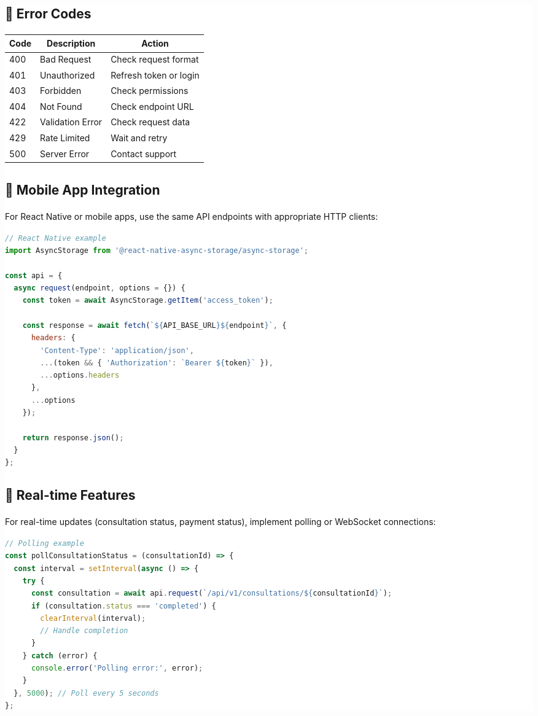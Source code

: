 ## 🐛 Error Codes

| Code | Description | Action |
|------|-------------|--------|
| 400 | Bad Request | Check request format |
| 401 | Unauthorized | Refresh token or login |
| 403 | Forbidden | Check permissions |
| 404 | Not Found | Check endpoint URL |
| 422 | Validation Error | Check request data |
| 429 | Rate Limited | Wait and retry |
| 500 | Server Error | Contact support |

## 📱 Mobile App Integration

For React Native or mobile apps, use the same API endpoints with appropriate HTTP clients:

```javascript
// React Native example
import AsyncStorage from '@react-native-async-storage/async-storage';

const api = {
  async request(endpoint, options = {}) {
    const token = await AsyncStorage.getItem('access_token');
    
    const response = await fetch(`${API_BASE_URL}${endpoint}`, {
      headers: {
        'Content-Type': 'application/json',
        ...(token && { 'Authorization': `Bearer ${token}` }),
        ...options.headers
      },
      ...options
    });
    
    return response.json();
  }
};
```

## 🔄 Real-time Features

For real-time updates (consultation status, payment status), implement polling or WebSocket connections:

```javascript
// Polling example
const pollConsultationStatus = (consultationId) => {
  const interval = setInterval(async () => {
    try {
      const consultation = await api.request(`/api/v1/consultations/${consultationId}`);
      if (consultation.status === 'completed') {
        clearInterval(interval);
        // Handle completion
      }
    } catch (error) {
      console.error('Polling error:', error);
    }
  }, 5000); // Poll every 5 seconds
};
```
